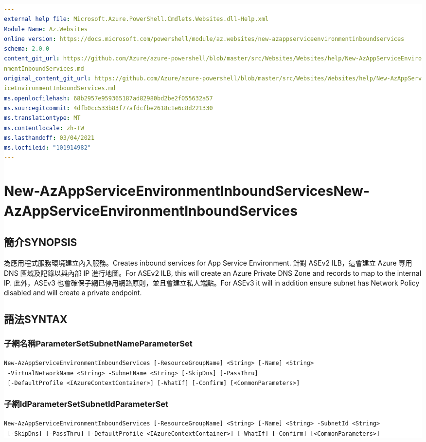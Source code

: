 ```yaml
---
external help file: Microsoft.Azure.PowerShell.Cmdlets.Websites.dll-Help.xml
Module Name: Az.Websites
online version: https://docs.microsoft.com/powershell/module/az.websites/new-azappserviceenvironmentinboundservices
schema: 2.0.0
content_git_url: https://github.com/Azure/azure-powershell/blob/master/src/Websites/Websites/help/New-AzAppServiceEnvironmentInboundServices.md
original_content_git_url: https://github.com/Azure/azure-powershell/blob/master/src/Websites/Websites/help/New-AzAppServiceEnvironmentInboundServices.md
ms.openlocfilehash: 68b2957e959365187ad82980bd2be2f055632a57
ms.sourcegitcommit: 4dfb0cc533b83f77afdcfbe2618c1e6c8d221330
ms.translationtype: MT
ms.contentlocale: zh-TW
ms.lasthandoff: 03/04/2021
ms.locfileid: "101914982"
---
```

# <span data-ttu-id="1ad30-101">New-AzAppServiceEnvironmentInboundServices</span><span class="sxs-lookup"><span data-stu-id="1ad30-101">New-AzAppServiceEnvironmentInboundServices</span></span>

## <span data-ttu-id="1ad30-102">簡介</span><span class="sxs-lookup"><span data-stu-id="1ad30-102">SYNOPSIS</span></span>
<span data-ttu-id="1ad30-103">為應用程式服務環境建立內入服務。</span><span class="sxs-lookup"><span data-stu-id="1ad30-103">Creates inbound services for App Service Environment.</span></span> <span data-ttu-id="1ad30-104">針對 ASEv2 ILB，這會建立 Azure 專用 DNS 區域及記錄以與內部 IP 進行地圖。</span><span class="sxs-lookup"><span data-stu-id="1ad30-104">For ASEv2 ILB, this will create an Azure Private DNS Zone and records to map to the internal IP.</span></span> <span data-ttu-id="1ad30-105">此外，ASEv3 也會確保子網已停用網路原則，並且會建立私人端點。</span><span class="sxs-lookup"><span data-stu-id="1ad30-105">For ASEv3 it will in addition ensure subnet has Network Policy disabled and will create a private endpoint.</span></span>

## <span data-ttu-id="1ad30-106">語法</span><span class="sxs-lookup"><span data-stu-id="1ad30-106">SYNTAX</span></span>

### <span data-ttu-id="1ad30-107">子網名稱ParameterSet</span><span class="sxs-lookup"><span data-stu-id="1ad30-107">SubnetNameParameterSet</span></span>
```
New-AzAppServiceEnvironmentInboundServices [-ResourceGroupName] <String> [-Name] <String>
 -VirtualNetworkName <String> -SubnetName <String> [-SkipDns] [-PassThru]
 [-DefaultProfile <IAzureContextContainer>] [-WhatIf] [-Confirm] [<CommonParameters>]
```

### <span data-ttu-id="1ad30-108">子網IdParameterSet</span><span class="sxs-lookup"><span data-stu-id="1ad30-108">SubnetIdParameterSet</span></span>
```
New-AzAppServiceEnvironmentInboundServices [-ResourceGroupName] <String> [-Name] <String> -SubnetId <String>
 [-SkipDns] [-PassThru] [-DefaultProfile <IAzureContextContainer>] [-WhatIf] [-Confirm] [<CommonParameters>]
```
